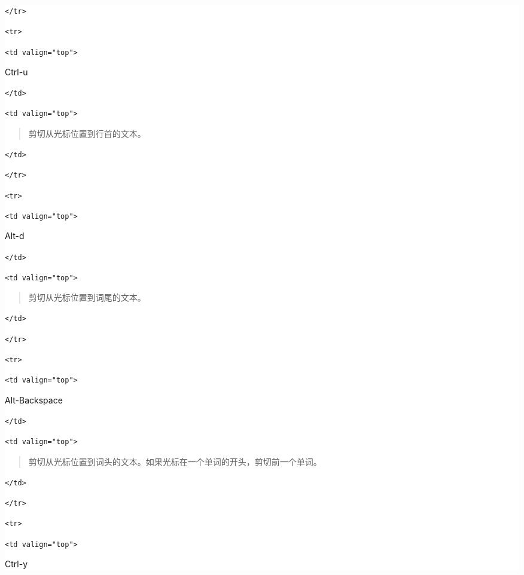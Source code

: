 ```{=html}
```
```{=html}
</tr>
```
```{=html}
<tr>
```
```{=html}
<td valign="top">
```
Ctrl-u
```{=html}
</td>
```
```{=html}
<td valign="top">
```
> 剪切从光标位置到行首的文本。
```{=html}
</td>
```
```{=html}
</tr>
```
```{=html}
<tr>
```
```{=html}
<td valign="top">
```
Alt-d
```{=html}
</td>
```
```{=html}
<td valign="top">
```
> 剪切从光标位置到词尾的文本。
```{=html}
</td>
```
```{=html}
</tr>
```
```{=html}
<tr>
```
```{=html}
<td valign="top">
```
Alt-Backspace
```{=html}
</td>
```
```{=html}
<td valign="top">
```
> 剪切从光标位置到词头的文本。如果光标在一个单词的开头，剪切前一个单词。
```{=html}
</td>
```
```{=html}
</tr>
```
```{=html}
<tr>
```
```{=html}
<td valign="top">
```
Ctrl-y
```{=html}
```
